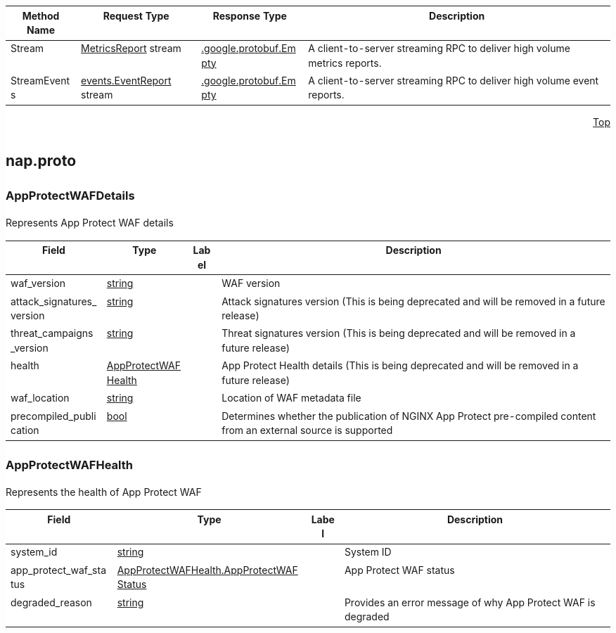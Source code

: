 | Method Name | Request Type | Response Type | Description |
| ----------- | ------------ | ------------- | ------------|
| Stream | [MetricsReport](#f5-nginx-agent-sdk-MetricsReport) stream | [.google.protobuf.Empty](#google-protobuf-Empty) | A client-to-server streaming RPC to deliver high volume metrics reports. |
| StreamEvents | [events.EventReport](#f5-nginx-agent-sdk-events-EventReport) stream | [.google.protobuf.Empty](#google-protobuf-Empty) | A client-to-server streaming RPC to deliver high volume event reports. |

 



<a name="nap-proto"></a>
<p align="right"><a href="#top">Top</a></p>

## nap.proto



<a name="f5-nginx-agent-sdk-AppProtectWAFDetails"></a>

### AppProtectWAFDetails
Represents App Protect WAF details


| Field | Type | Label | Description |
| ----- | ---- | ----- | ----------- |
| waf_version | [string](#string) |  | WAF version |
| attack_signatures_version | [string](#string) |  | Attack signatures version (This is being deprecated and will be removed in a future release) |
| threat_campaigns_version | [string](#string) |  | Threat signatures version (This is being deprecated and will be removed in a future release) |
| health | [AppProtectWAFHealth](#f5-nginx-agent-sdk-AppProtectWAFHealth) |  | App Protect Health details (This is being deprecated and will be removed in a future release) |
| waf_location | [string](#string) |  | Location of WAF metadata file |
| precompiled_publication | [bool](#bool) |  | Determines whether the publication of NGINX App Protect pre-compiled content from an external source is supported |






<a name="f5-nginx-agent-sdk-AppProtectWAFHealth"></a>

### AppProtectWAFHealth
Represents the health of App Protect WAF


| Field | Type | Label | Description |
| ----- | ---- | ----- | ----------- |
| system_id | [string](#string) |  | System ID |
| app_protect_waf_status | [AppProtectWAFHealth.AppProtectWAFStatus](#f5-nginx-agent-sdk-AppProtectWAFHealth-AppProtectWAFStatus) |  | App Protect WAF status |
| degraded_reason | [string](#string) |  | Provides an error message of why App Protect WAF is degraded |





 